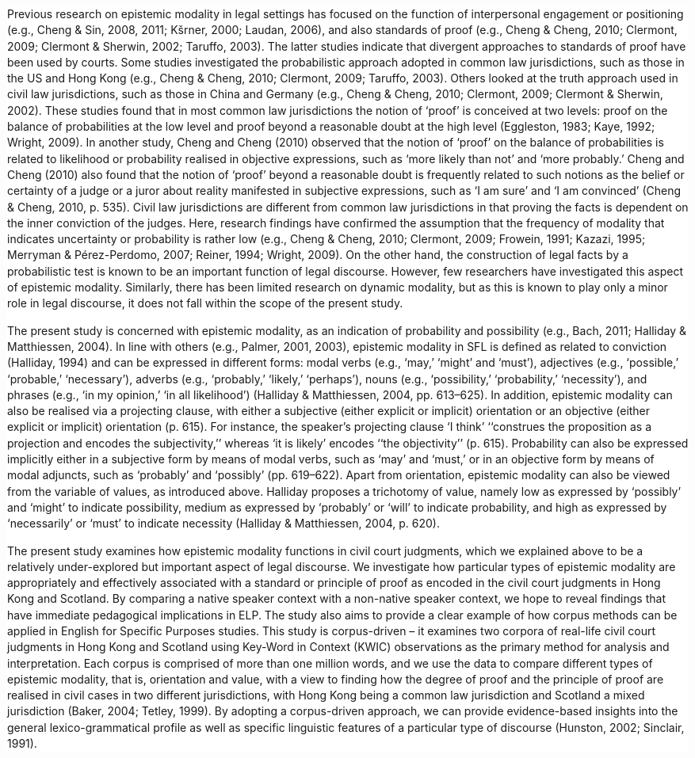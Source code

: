 Previous research on epistemic modality in legal settings has focused on the function of interpersonal engagement or positioning (e.g., Cheng & Sin, 2008, 2011; Kšrner, 2000; Laudan, 2006), and also standards of proof (e.g., Cheng & Cheng, 2010; Clermont, 2009; Clermont & Sherwin, 2002; Taruffo, 2003). The latter studies indicate that divergent approaches to standards of proof have been used by courts. Some studies investigated the probabilistic approach adopted in common law jurisdictions, such as those in the US and Hong Kong (e.g., Cheng & Cheng, 2010; Clermont, 2009; Taruffo, 2003). Others looked at the truth approach used in civil law jurisdictions, such as those in China and Germany (e.g., Cheng & Cheng, 2010; Clermont, 2009; Clermont & Sherwin, 2002). These studies found that in most common law jurisdictions the notion of ‘proof’ is conceived at two levels: proof on the balance of probabilities at the low level and proof beyond a reasonable doubt at the high level (Eggleston, 1983; Kaye, 1992; Wright, 2009). In another study, Cheng and Cheng (2010) observed that the notion of ‘proof’ on the balance of probabilities is related to likelihood or probability realised in objective expressions, such as ‘more likely than not’ and ‘more probably.’ Cheng and Cheng (2010) also found that the notion of ‘proof’ beyond a reasonable doubt is frequently related to such notions as the belief or certainty of a judge or a juror about reality manifested in subjective expressions, such as ‘I am sure’ and ‘I am convinced’ (Cheng & Cheng, 2010, p. 535). Civil law jurisdictions are different from common law jurisdictions in that proving the facts is dependent on the inner conviction of the judges. Here, research findings have confirmed the assumption that the frequency of modality that indicates uncertainty or probability is rather low (e.g., Cheng & Cheng, 2010; Clermont, 2009; Frowein, 1991; Kazazi, 1995; Merryman & Pérez-Perdomo, 2007; Reiner, 1994; Wright, 2009). On the other hand, the construction of legal facts by a probabilistic test is known to be an important function of legal discourse. However, few researchers have investigated this aspect of epistemic modality. Similarly, there has been limited research on dynamic modality, but as this is known to play only a minor role in legal discourse, it does not fall within the scope of the present study.

The present study is concerned with epistemic modality, as an indication of probability and possibility (e.g., Bach, 2011; Halliday & Matthiessen, 2004). In line with others (e.g., Palmer, 2001, 2003), epistemic modality in SFL is defined as related to conviction (Halliday, 1994) and can be expressed in different forms: modal verbs (e.g., ‘may,’ ‘might’ and ‘must’), adjectives (e.g., ‘possible,’ ‘probable,’ ‘necessary’), adverbs (e.g., ‘probably,’ ‘likely,’ ‘perhaps’), nouns (e.g., ‘possibility,’ ‘probability,’ ‘necessity’), and phrases (e.g., ‘in my opinion,’ ‘in all likelihood’) (Halliday & Matthiessen, 2004, pp. 613–625). In addition, epistemic modality can also be realised via a projecting clause, with either a subjective (either explicit or implicit) orientation or an objective (either explicit or implicit) orientation (p. 615). For instance, the speaker’s projecting clause ‘I think’ ‘‘construes the proposition as a projection and encodes the subjectivity,’’ whereas ‘it is likely’ encodes ‘‘the objectivity’’ (p. 615). Probability can also be expressed implicitly either in a subjective form by means of modal verbs, such as ‘may’ and ‘must,’ or in an objective form by means of modal adjuncts, such as ‘probably’ and ‘possibly’ (pp. 619–622). Apart from orientation, epistemic modality can also be viewed from the variable of values, as introduced above. Halliday proposes a trichotomy of value, namely low as expressed by ‘possibly’ and ‘might’ to indicate possibility, medium as expressed by ‘probably’ or ‘will’ to indicate probability, and high as expressed by ‘necessarily’ or ‘must’ to indicate necessity (Halliday & Matthiessen, 2004, p. 620).

The present study examines how epistemic modality functions in civil court judgments, which we explained above to be a relatively under-explored but important aspect of legal discourse. We investigate how particular types of epistemic modality are appropriately and effectively associated with a standard or principle of proof as encoded in the civil court judgments in Hong Kong and Scotland. By comparing a native speaker context with a non-native speaker context, we hope to reveal findings that have immediate pedagogical implications in ELP. The study also aims to provide a clear example of how corpus methods can be applied in English for Specific Purposes studies. This study is corpus-driven – it examines two corpora of real-life civil court judgments in Hong Kong and Scotland using Key-Word in Context (KWIC) observations as the primary method for analysis and interpretation. Each corpus is comprised of more than one million words, and we use the data to compare different types of epistemic modality, that is, orientation and value, with a view to finding how the degree of proof and the principle of proof are realised in civil cases in two different jurisdictions, with Hong Kong being a common law jurisdiction and Scotland a mixed jurisdiction (Baker, 2004; Tetley, 1999). By adopting a corpus-driven approach, we can provide evidence-based insights into the general lexico-grammatical profile as well as specific linguistic features of a particular type of discourse (Hunston, 2002; Sinclair, 1991).
